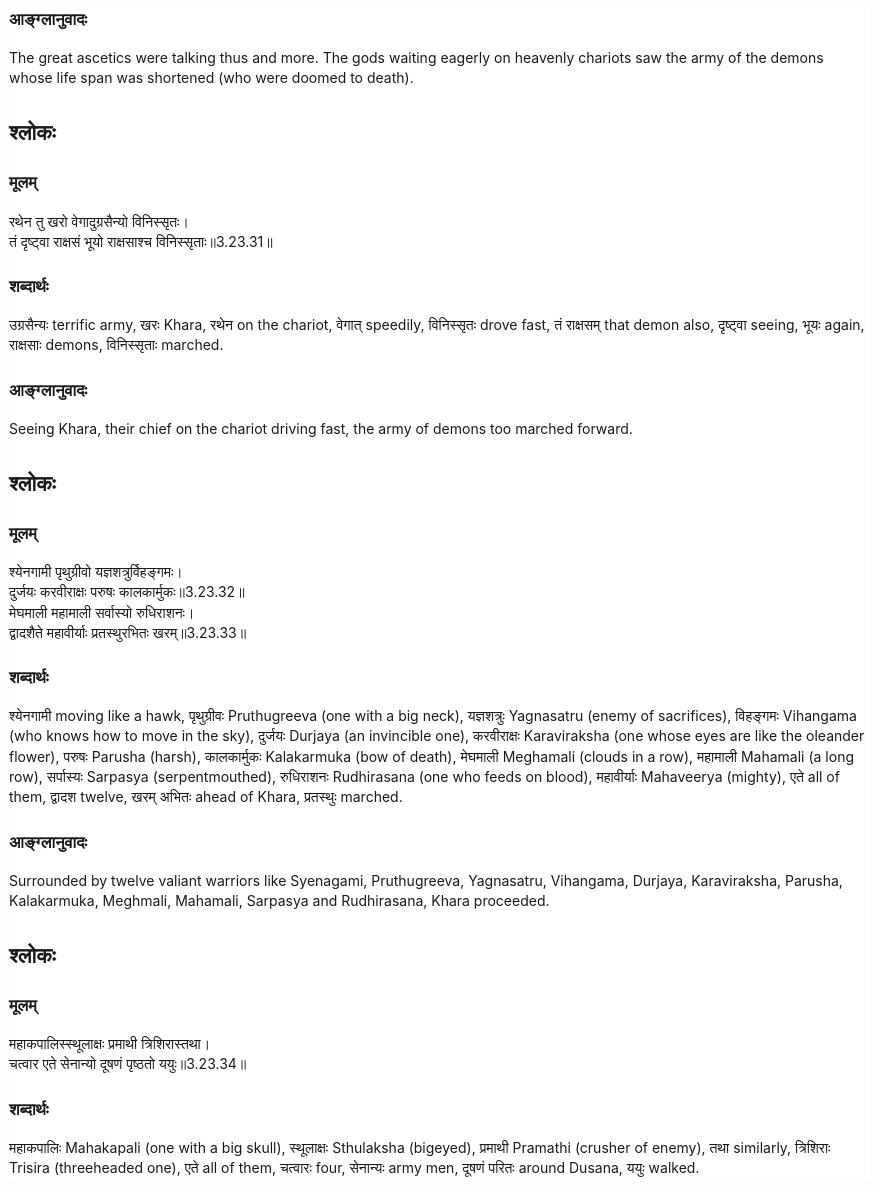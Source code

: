 ### आङ्ग्लानुवादः
The great ascetics were talking thus and more. The gods waiting eagerly on heavenly chariots saw the army of the demons whose life span was shortened (who were doomed to death).



## श्लोकः
### मूलम्
रथेन तु खरो वेगादुग्रसैन्यो विनिस्सृतः।  
तं दृष्ट्वा राक्षसं भूयो राक्षसाश्च विनिस्सृताः॥3.23.31॥

### शब्दार्थः
उग्रसैन्यः terrific army, खरः Khara, रथेन on the chariot, वेगात् speedily, विनिस्सृतः drove fast, तं राक्षसम् that demon also, दृष्ट्वा seeing, भूयः again, राक्षसाः demons, विनिस्सृताः marched.

### आङ्ग्लानुवादः
Seeing Khara, their chief on the chariot driving fast, the army of demons too marched forward.



## श्लोकः
### मूलम्
श्येनगामी पृथुग्रीवो यज्ञशत्रुर्विहङ्गमः।  
दुर्जयः करवीराक्षः परुषः कालकार्मुकः॥3.23.32॥  
मेघमाली महामाली सर्वास्यो रुधिराशनः।  
द्वादशैते महावीर्याः प्रतस्थुरभितः खरम्॥3.23.33॥

### शब्दार्थः
श्येनगामी moving like a hawk, पृथुग्रीवः Pruthugreeva (one with a big neck), यज्ञशत्रुः Yagnasatru (enemy of sacrifices), विहङ्गमः Vihangama (who knows how to move in the sky), दुर्जयः Durjaya (an invincible one), करवीराक्षः Karaviraksha (one whose eyes are like the oleander flower), परुषः Parusha (harsh), कालकार्मुकः Kalakarmuka (bow of death), मेघमाली Meghamali (clouds in a row), महामाली Mahamali (a long row), सर्पास्यः Sarpasya (serpentmouthed), रुधिराशनः Rudhirasana (one who feeds on blood), महावीर्याः Mahaveerya (mighty), एते all of them, द्वादश twelve, खरम् अभितः ahead of Khara, प्रतस्थुः marched.

### आङ्ग्लानुवादः
Surrounded by twelve valiant warriors like Syenagami, Pruthugreeva, Yagnasatru, Vihangama, Durjaya, Karaviraksha, Parusha, Kalakarmuka, Meghmali, Mahamali, Sarpasya and Rudhirasana, Khara proceeded.



## श्लोकः
### मूलम्
महाकपालिस्स्थूलाक्षः प्रमाथी त्रिशिरास्तथा।  
चत्वार एते सेनान्यो दूषणं पृष्ठतो ययुः॥3.23.34॥

### शब्दार्थः
महाकपालिः Mahakapali (one with a big skull), स्थूलाक्षः Sthulaksha (bigeyed), प्रमाथी Pramathi (crusher of enemy), तथा similarly, त्रिशिराः Trisira (threeheaded one), एते all of them, चत्वारः four, सेनान्यः army men, दूषणं परितः around Dusana, ययुः walked.
